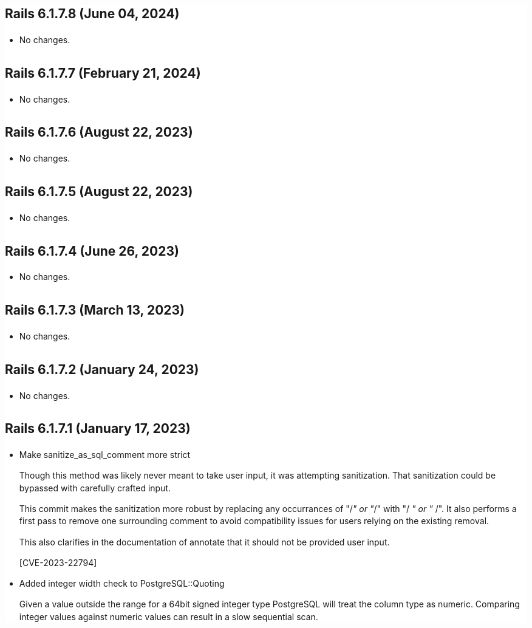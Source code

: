 ## Rails 6.1.7.8 (June 04, 2024)

- No changes.

## Rails 6.1.7.7 (February 21, 2024)

- No changes.

## Rails 6.1.7.6 (August 22, 2023)

- No changes.

## Rails 6.1.7.5 (August 22, 2023)

- No changes.

## Rails 6.1.7.4 (June 26, 2023)

- No changes.

## Rails 6.1.7.3 (March 13, 2023)

- No changes.

## Rails 6.1.7.2 (January 24, 2023)

- No changes.

## Rails 6.1.7.1 (January 17, 2023)

- Make sanitize_as_sql_comment more strict

  Though this method was likely never meant to take user input, it was
  attempting sanitization. That sanitization could be bypassed with
  carefully crafted input.

  This commit makes the sanitization more robust by replacing any
  occurrances of "/_" or "_/" with "/ _" or "_ /". It also performs a
  first pass to remove one surrounding comment to avoid compatibility
  issues for users relying on the existing removal.

  This also clarifies in the documentation of annotate that it should not
  be provided user input.

  [CVE-2023-22794]

- Added integer width check to PostgreSQL::Quoting

  Given a value outside the range for a 64bit signed integer type
  PostgreSQL will treat the column type as numeric. Comparing
  integer values against numeric values can result in a slow
  sequential scan.
